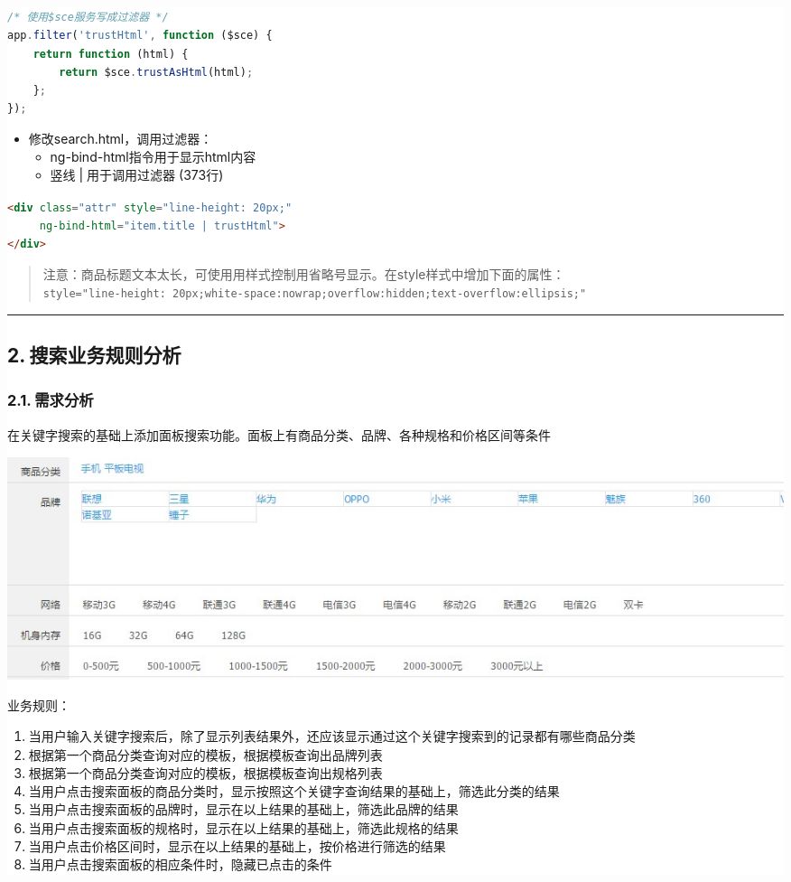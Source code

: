 ```js
/* 使用$sce服务写成过滤器 */
app.filter('trustHtml', function ($sce) {
    return function (html) {
        return $sce.trustAsHtml(html);
    };
});
```

- 修改search.html，调用过滤器：
    - ng-bind-html指令用于显示html内容
    - 竖线 | 用于调用过滤器 (373行)

```html
<div class="attr" style="line-height: 20px;"
     ng-bind-html="item.title | trustHtml">
</div>
```

> 注意：商品标题文本太长，可使用用样式控制用省略号显示。在style样式中增加下面的属性：  
> `style="line-height: 20px;white-space:nowrap;overflow:hidden;text-overflow:ellipsis;"`

---

## 2. 搜索业务规则分析
### 2.1. 需求分析

在关键字搜索的基础上添加面板搜索功能。面板上有商品分类、品牌、各种规格和价格区间等条件

![搜索业务效果](images/20190207125510080_16408.jpg)

业务规则：

1. 当用户输入关键字搜索后，除了显示列表结果外，还应该显示通过这个关键字搜索到的记录都有哪些商品分类
2. 根据第一个商品分类查询对应的模板，根据模板查询出品牌列表
3. 根据第一个商品分类查询对应的模板，根据模板查询出规格列表
4. 当用户点击搜索面板的商品分类时，显示按照这个关键字查询结果的基础上，筛选此分类的结果
5. 当用户点击搜索面板的品牌时，显示在以上结果的基础上，筛选此品牌的结果
6. 当用户点击搜索面板的规格时，显示在以上结果的基础上，筛选此规格的结果
7. 当用户点击价格区间时，显示在以上结果的基础上，按价格进行筛选的结果
8. 当用户点击搜索面板的相应条件时，隐藏已点击的条件
